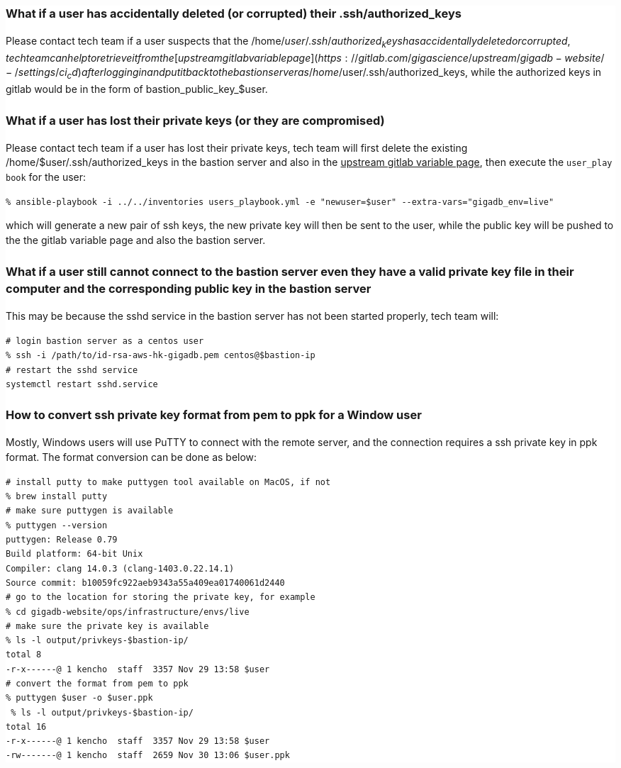 ### What if a user has accidentally deleted (or corrupted) their .ssh/authorized_keys

Please contact tech team if a user suspects that the /home/$user/.ssh/authorized_keys has accidentally deleted or corrupted, tech team can help to retrieve it from the [upstream gitlab variable page](https://gitlab.com/gigascience/upstream/gigadb-website/-/settings/ci_cd) after logging in 
and put it back to the bastion server as /home/$user/.ssh/authorized_keys, while the authorized keys in gitlab would be in the form of bastion_public_key_$user. 

### What if a user has lost their private keys (or they are compromised)

Please contact tech team if a user has lost their private keys, tech team will first delete the existing /home/$user/.ssh/authorized_keys in the bastion server and also in the [upstream gitlab variable page](https://gitlab.com/gigascience/upstream/gigadb-website/-/settings/ci_cd), 
then execute the `user_playbook` for the user:
```
% ansible-playbook -i ../../inventories users_playbook.yml -e "newuser=$user" --extra-vars="gigadb_env=live"
```
which will generate a new pair of ssh keys, the new private key will then be sent to the user, while the public key will be pushed to the the gitlab variable page and also the bastion server.

### What if a user still cannot connect to the bastion server even they have a valid private key file in their computer and the corresponding public key in the bastion server

This may be because the sshd service in the bastion server has not been started properly, tech team will:
```
# login bastion server as a centos user
% ssh -i /path/to/id-rsa-aws-hk-gigadb.pem centos@$bastion-ip
# restart the sshd service
systemctl restart sshd.service
```

### How to convert ssh private key format from pem to ppk for a Window user

Mostly, Windows users will use PuTTY to connect with the remote server, and the connection requires a ssh private key in ppk format.
The format conversion can be done as below:
```
# install putty to make puttygen tool available on MacOS, if not
% brew install putty
# make sure puttygen is available
% puttygen --version
puttygen: Release 0.79
Build platform: 64-bit Unix
Compiler: clang 14.0.3 (clang-1403.0.22.14.1)
Source commit: b10059fc922aeb9343a55a409ea01740061d2440
# go to the location for storing the private key, for example
% cd gigadb-website/ops/infrastructure/envs/live
# make sure the private key is available
% ls -l output/privkeys-$bastion-ip/
total 8
-r-x------@ 1 kencho  staff  3357 Nov 29 13:58 $user
# convert the format from pem to ppk
% puttygen $user -o $user.ppk
 % ls -l output/privkeys-$bastion-ip/
total 16
-r-x------@ 1 kencho  staff  3357 Nov 29 13:58 $user
-rw-------@ 1 kencho  staff  2659 Nov 30 13:06 $user.ppk
```
